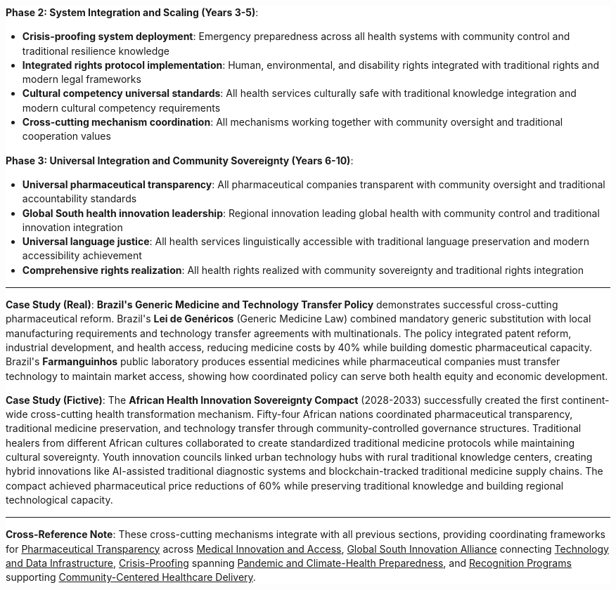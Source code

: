 **Phase 2: System Integration and Scaling (Years 3-5)**:
- **Crisis-proofing system deployment**: Emergency preparedness across all health systems with community control and traditional resilience knowledge
- **Integrated rights protocol implementation**: Human, environmental, and disability rights integrated with traditional rights and modern legal frameworks
- **Cultural competency universal standards**: All health services culturally safe with traditional knowledge integration and modern cultural competency requirements
- **Cross-cutting mechanism coordination**: All mechanisms working together with community oversight and traditional cooperation values

**Phase 3: Universal Integration and Community Sovereignty (Years 6-10)**:
- **Universal pharmaceutical transparency**: All pharmaceutical companies transparent with community oversight and traditional accountability standards
- **Global South health innovation leadership**: Regional innovation leading global health with community control and traditional innovation integration
- **Universal language justice**: All health services linguistically accessible with traditional language preservation and modern accessibility achievement
- **Comprehensive rights realization**: All health rights realized with community sovereignty and traditional rights integration

---

**Case Study (Real)**: **Brazil's Generic Medicine and Technology Transfer Policy** demonstrates successful cross-cutting pharmaceutical reform. Brazil's **Lei de Genéricos** (Generic Medicine Law) combined mandatory generic substitution with local manufacturing requirements and technology transfer agreements with multinationals. The policy integrated patent reform, industrial development, and health access, reducing medicine costs by 40% while building domestic pharmaceutical capacity. Brazil's **Farmanguinhos** public laboratory produces essential medicines while pharmaceutical companies must transfer technology to maintain market access, showing how coordinated policy can serve both health equity and economic development.

**Case Study (Fictive)**: The **African Health Innovation Sovereignty Compact** (2028-2033) successfully created the first continent-wide cross-cutting health transformation mechanism. Fifty-four African nations coordinated pharmaceutical transparency, traditional medicine preservation, and technology transfer through community-controlled governance structures. Traditional healers from different African cultures collaborated to create standardized traditional medicine protocols while maintaining cultural sovereignty. Youth innovation councils linked urban technology hubs with rural traditional knowledge centers, creating hybrid innovations like AI-assisted traditional diagnostic systems and blockchain-tracked traditional medicine supply chains. The compact achieved pharmaceutical price reductions of 60% while preserving traditional knowledge and building regional technological capacity.

---

**Cross-Reference Note**: These cross-cutting mechanisms integrate with all previous sections, providing coordinating frameworks for [Pharmaceutical Transparency](#pharmaceutical-transparency-act) across [Medical Innovation and Access](/frameworks/planetary-health#medical-innovation-access), [Global South Innovation Alliance](#global-south-health-innovation-alliance) connecting [Technology and Data Infrastructure](/frameworks/planetary-health#technology-data-infrastructure), [Crisis-Proofing](#crisis-proofing-resilience-systems) spanning [Pandemic and Climate-Health Preparedness](/frameworks/planetary-health#pandemic-climate-preparedness), and [Recognition Programs](#recognition-celebration-programs) supporting [Community-Centered Healthcare Delivery](/frameworks/planetary-health#community-centered-healthcare).
